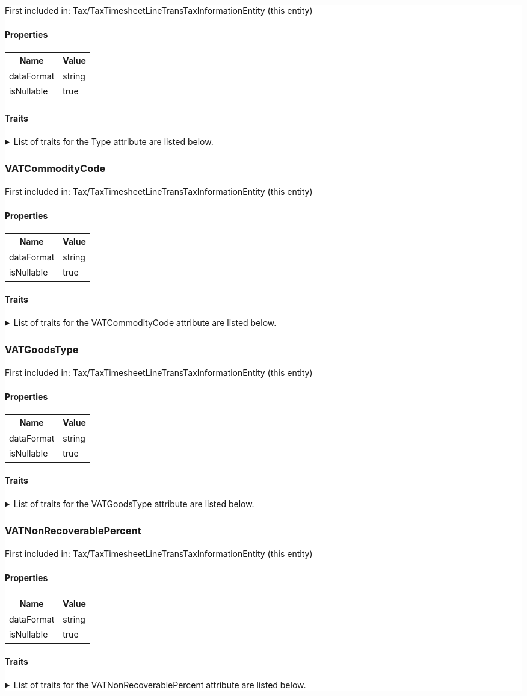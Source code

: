First included in: Tax/TaxTimesheetLineTransTaxInformationEntity (this entity)  

#### Properties

<table><tr><th>Name</th><th>Value</th></tr><tr><td>dataFormat</td><td>string</td></tr><tr><td>isNullable</td><td>true</td></tr></table>

#### Traits

<details><summary>List of traits for the Type attribute are listed below.</summary></details>

### <a href=#VATCommodityCode name="VATCommodityCode">VATCommodityCode</a>

First included in: Tax/TaxTimesheetLineTransTaxInformationEntity (this entity)  

#### Properties

<table><tr><th>Name</th><th>Value</th></tr><tr><td>dataFormat</td><td>string</td></tr><tr><td>isNullable</td><td>true</td></tr></table>

#### Traits

<details><summary>List of traits for the VATCommodityCode attribute are listed below.</summary></details>

### <a href=#VATGoodsType name="VATGoodsType">VATGoodsType</a>

First included in: Tax/TaxTimesheetLineTransTaxInformationEntity (this entity)  

#### Properties

<table><tr><th>Name</th><th>Value</th></tr><tr><td>dataFormat</td><td>string</td></tr><tr><td>isNullable</td><td>true</td></tr></table>

#### Traits

<details><summary>List of traits for the VATGoodsType attribute are listed below.</summary></details>

### <a href=#VATNonRecoverablePercent name="VATNonRecoverablePercent">VATNonRecoverablePercent</a>

First included in: Tax/TaxTimesheetLineTransTaxInformationEntity (this entity)  

#### Properties

<table><tr><th>Name</th><th>Value</th></tr><tr><td>dataFormat</td><td>string</td></tr><tr><td>isNullable</td><td>true</td></tr></table>

#### Traits

<details><summary>List of traits for the VATNonRecoverablePercent attribute are listed below.</summary></details>
